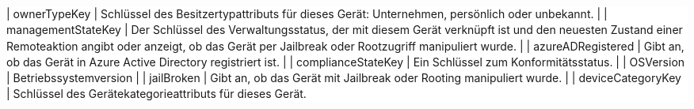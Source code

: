| ownerTypeKey               | Schlüssel des Besitzertypattributs für dieses Gerät: Unternehmen, persönlich oder unbekannt.                                                                                                  |
| managementStateKey         | Der Schlüssel des Verwaltungsstatus, der mit diesem Gerät verknüpft ist und den neuesten Zustand einer Remoteaktion angibt oder anzeigt, ob das Gerät per Jailbreak oder Rootzugriff manipuliert wurde.                                                |
| azureADRegistered          | Gibt an, ob das Gerät in Azure Active Directory registriert ist.                                                                                                                             |
| complianceStateKey         | Ein Schlüssel zum Konformitätsstatus.                                                                                                                                                            |
| OSVersion                  | Betriebssystemversion                                                                                                                                                                          |
| jailBroken                 | Gibt an, ob das Gerät mit Jailbreak oder Rooting manipuliert wurde.                                                                                                                                         |
| deviceCategoryKey          | Schlüssel des Gerätekategorieattributs für dieses Gerät. 

